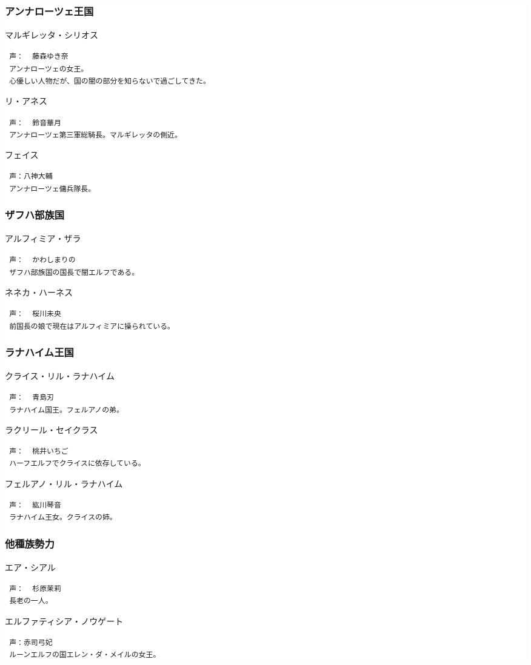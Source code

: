 ###  アンナローツェ王国  

マルギレッタ・シリオス

     声：  藤森ゆき奈 
     アンナローツェの女王。 
     心優しい人物だが、国の闇の部分を知らないで過ごしてきた。 

リ・アネス

     声：  鈴音華月 
     アンナローツェ第三軍総騎長。マルギレッタの側近。 

フェイス

     声：八神大輔 
     アンナローツェ傭兵隊長。 

###  ザフハ部族国  

アルフィミア・ザラ

     声：  かわしまりの 
     ザフハ部族国の国長で闇エルフである。 

ネネカ・ハーネス

     声：  桜川未央 
     前国長の娘で現在はアルフィミアに操られている。 

###  ラナハイム王国  

クライス・リル・ラナハイム

     声：  青島刃 
     ラナハイム国王。フェルアノの弟。 

ラクリール・セイクラス

     声：  桃井いちご 
     ハーフエルフでクライスに依存している。 

フェルアノ・リル・ラナハイム

     声：  紘川琴音 
     ラナハイム王女。クライスの姉。 

###  他種族勢力  

エア・シアル

     声：  杉原茉莉 
     長老の一人。 

エルファティシア・ノウゲート

     声：赤司弓妃 
     ルーンエルフの国エレン・ダ・メイルの女王。 
